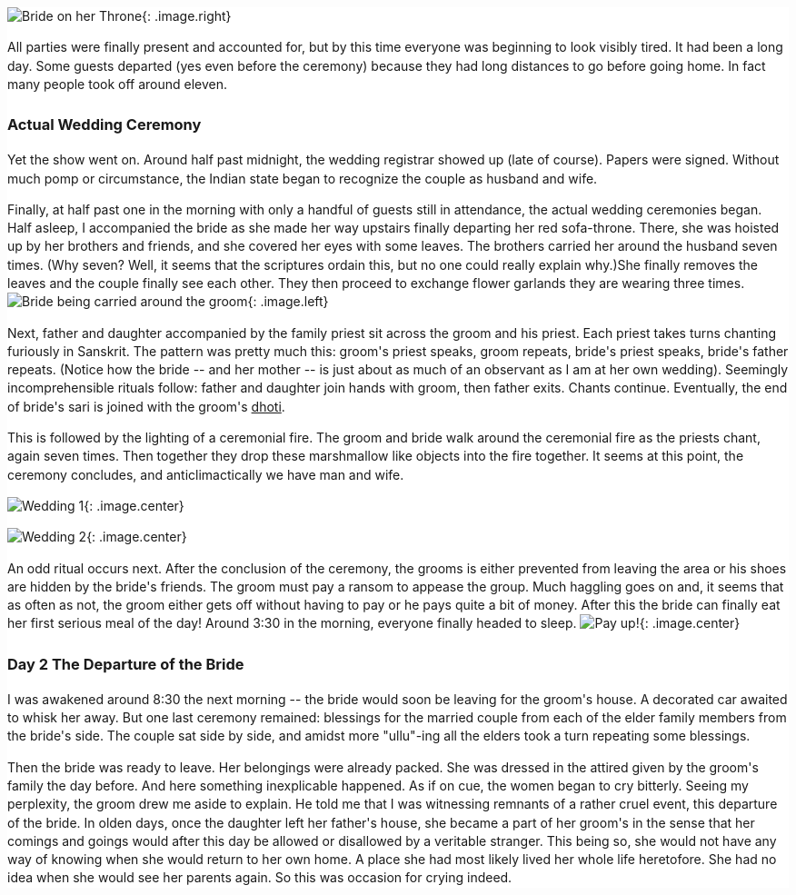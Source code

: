 ![Bride on her Throne](http://lh5.google.com/image/soham.g.sen/RfUGZlaxm0I/AAAAAAAAAg8/BdUwMYKL94s/s400/DSCN2934.JPG){: .image.right}

All parties were finally present and accounted for, but by this time everyone was beginning to look visibly tired. It had been a long day. Some guests departed (yes even before the ceremony) because they had long distances to go before going home. In fact many people took off around eleven.  

### Actual Wedding Ceremony

Yet the show went on. Around half past midnight, the wedding registrar showed up (late of course). Papers were signed. Without much pomp or circumstance, the Indian state began to recognize the couple as husband and wife.

Finally, at half past one in the morning with only a handful of guests still in attendance, the actual wedding ceremonies began. Half asleep, I accompanied the bride as she made her way upstairs finally departing her red sofa-throne. There, she was hoisted up by her brothers and friends, and she covered her eyes with some leaves. The brothers carried her around the husband seven times. (Why seven? Well, it seems that the scriptures ordain this, but no one could really explain why.)She finally removes the leaves and the couple finally see each other. They then proceed to exchange flower garlands they are wearing three times.  
![Bride being carried around the groom](http://lh3.google.com/image/soham.g.sen/RfUGxFaxm4I/AAAAAAAAAhc/kmMHuzQWEyM/s400/DSCN2961.JPG){: .image.left}  

Next, father and daughter accompanied by the family priest sit across the groom and his priest. Each priest takes turns chanting furiously in Sanskrit. The pattern was pretty much this: groom's priest speaks, groom repeats, bride's priest speaks, bride's father repeats. (Notice how the bride -- and her mother -- is just about as much of an observant as I am at her own wedding). Seemingly incomprehensible rituals follow: father and daughter join hands with groom, then father exits. Chants continue. Eventually, the end of bride's sari is joined with the groom's [dhoti](http://en.wikipedia.org/wiki/Dhoti).

This is followed by the lighting of a ceremonial fire. The groom and bride walk around the ceremonial fire as the priests chant, again seven times. Then together they drop these marshmallow like objects into the fire together. It seems at this point, the ceremony concludes, and anticlimactically we have man and wife.  

![Wedding 1](http://lh5.google.com/image/soham.g.sen/RfUHBlaxm7I/AAAAAAAAAh4/44IEHU51slo/s400/DSCN2967.JPG){: .image.center}  

![Wedding 2](http://lh3.google.com/image/soham.g.sen/RfUHIFaxm8I/AAAAAAAAAiM/jt_5fqrqjEs/s400/DSCN2987.JPG){: .image.center}  

An odd ritual occurs next. After the conclusion of the ceremony, the grooms is either prevented from leaving the area or his shoes are hidden by the bride's friends. The groom must pay a ransom to appease the group. Much haggling goes on and, it seems that as often as not, the groom either gets off without having to pay or he pays quite a bit of money. After this the bride can finally eat her first serious meal of the day! Around 3:30 in the morning, everyone finally headed to sleep.
![Pay up!](http://lh3.google.com/image/soham.g.sen/RfUHTFaxm-I/AAAAAAAAAic/khVo_wyJ6jc/s400/DSCN2996.JPG){: .image.center}  

### Day 2 The Departure of the Bride
I was awakened around 8:30 the next morning -- the bride would soon be leaving for the groom's house. A decorated car awaited to whisk her away. But one last ceremony remained: blessings for the married couple from each of the elder family members from the bride's side. The couple sat side by side, and amidst more "ullu"-ing all the elders took a turn repeating some blessings.

Then the bride was ready to leave. Her belongings were already packed. She was dressed in the attired given by the groom's family the day before. And here something inexplicable happened. As if on cue, the women began to cry bitterly. Seeing my perplexity, the groom drew me aside to explain. He told me that I was witnessing remnants of a rather cruel event, this departure of the bride. In olden days, once the daughter left her father's house, she became a part of her groom's in the sense that her comings and goings would after this day be allowed or disallowed by a veritable stranger. This being so, she would not have any way of knowing when she would return to her own home. A place she had most likely lived her whole life heretofore. She had no idea when she would see her parents again. So this was occasion for crying indeed.
